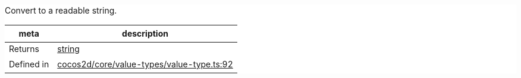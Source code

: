 Convert to a readable string.

| meta | description |
|------|-------------|
| Returns | <a href="https://developer.mozilla.org/en/JavaScript/Reference/Global_Objects/String" class="crosslink external" target="_blank">string</a> 
| Defined in | [cocos2d/core/value-types/value-type.ts:92](https://github.com/cocos-creator/engine/blob/ffcd52a59a8c6aae4b1d658e5006aef78c30892b/cocos2d/core/value-types/value-type.ts#L92) |




